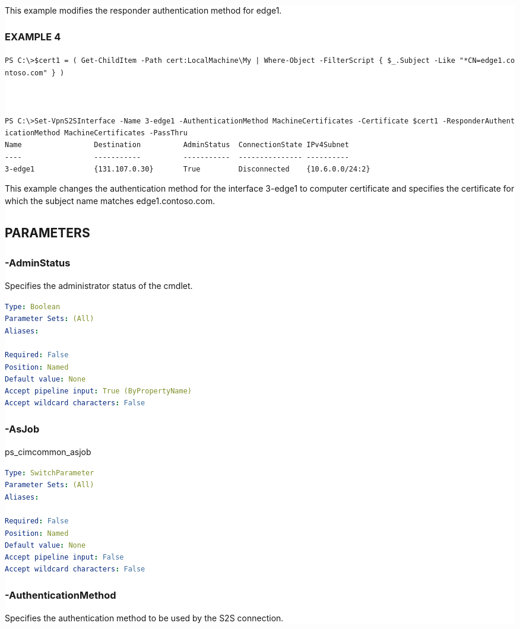This example modifies the responder authentication method for edge1.

### EXAMPLE 4
```
PS C:\>$cert1 = ( Get-ChildItem -Path cert:LocalMachine\My | Where-Object -FilterScript { $_.Subject -Like "*CN=edge1.contoso.com" } )



PS C:\>Set-VpnS2SInterface -Name 3-edge1 -AuthenticationMethod MachineCertificates -Certificate $cert1 -ResponderAuthenticationMethod MachineCertificates -PassThru
Name                 Destination          AdminStatus  ConnectionState IPv4Subnet 
----                 -----------          -----------  --------------- ---------- 
3-edge1              {131.107.0.30}       True         Disconnected    {10.6.0.0/24:2}
```

This example changes the authentication method for the interface 3-edge1 to computer certificate and specifies the certificate for which the subject name matches edge1.contoso.com.

## PARAMETERS

### -AdminStatus
Specifies the administrator status of the cmdlet.

```yaml
Type: Boolean
Parameter Sets: (All)
Aliases: 

Required: False
Position: Named
Default value: None
Accept pipeline input: True (ByPropertyName)
Accept wildcard characters: False
```

### -AsJob
ps_cimcommon_asjob

```yaml
Type: SwitchParameter
Parameter Sets: (All)
Aliases: 

Required: False
Position: Named
Default value: None
Accept pipeline input: False
Accept wildcard characters: False
```

### -AuthenticationMethod
Specifies the authentication method to be used by the S2S connection.
